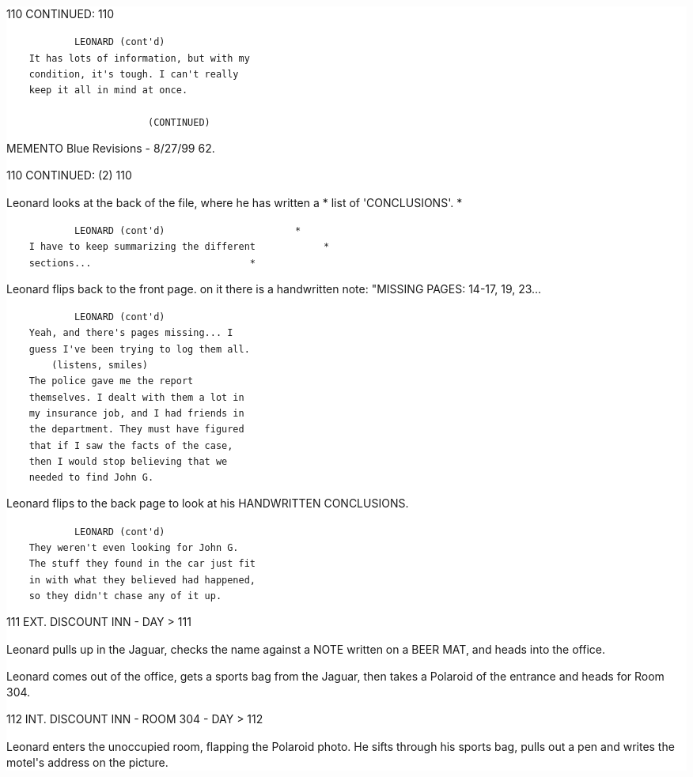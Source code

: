 110  CONTINUED:							 110

				LEONARD (cont'd)
		It has lots of information, but with my
		condition, it's tough. I can't really
		keep it all in mind at once.

							 (CONTINUED)

MEMENTO Blue Revisions - 8/27/99
							62.

110  CONTINUED: (2)							  110

Leonard looks at the back of the file, where he has written a   *
list of 'CONCLUSIONS'.							  *

				LEONARD (cont'd)					   *
		I have to keep summarizing the different		    *
		sections...							   *

Leonard flips back to the front page. on it there is a
handwritten note: "MISSING PAGES: 14-17, 19, 23...

				LEONARD (cont'd)
		Yeah, and there's pages missing... I
		guess I've been trying to log them all.
		    (listens, smiles)
		The police gave me the report
		themselves. I dealt with them a lot in
		my insurance job, and I had friends in
		the department. They must have figured
		that if I saw the facts of the case,
		then I would stop believing that we
		needed to find John G.

Leonard flips to the back page to look at his HANDWRITTEN
CONCLUSIONS.

				LEONARD (cont'd)
		They weren't even looking for John G.
		The stuff they found in the car just fit
		in with what they believed had happened,
		so they didn't chase any of it up.

111  EXT. DISCOUNT INN - DAY >			   111

Leonard pulls up in the Jaguar, checks the name against a
NOTE written on a BEER MAT, and heads into the office.

Leonard comes out of the office, gets a sports bag from the
Jaguar, then takes a Polaroid of the entrance and heads for
Room 304.

112  INT. DISCOUNT INN - ROOM 304 - DAY >	  112

Leonard enters the unoccupied room, flapping the Polaroid
photo. He sifts through his sports bag, pulls out a pen and
writes the motel's address on the picture.
